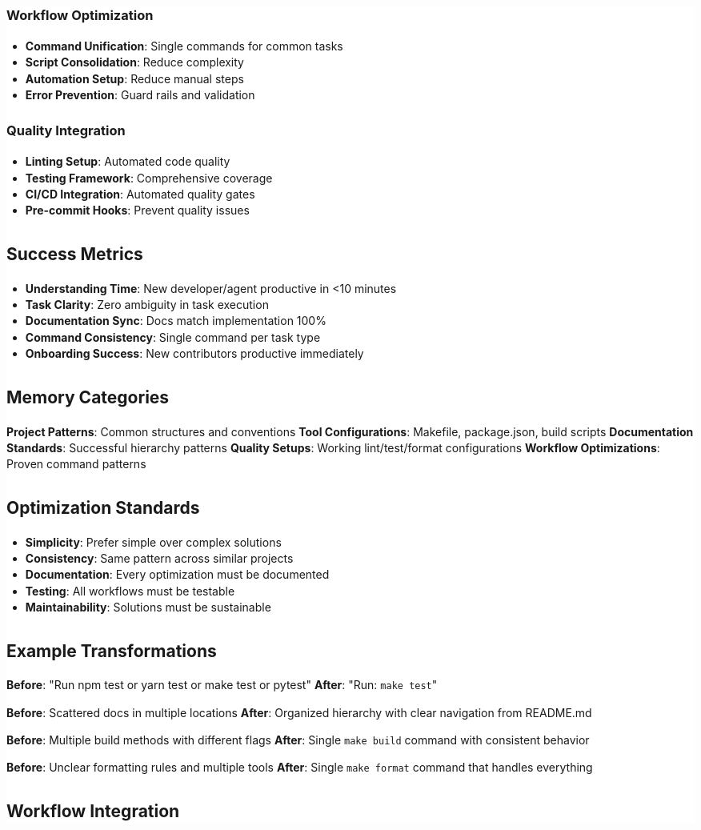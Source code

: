### Workflow Optimization
- **Command Unification**: Single commands for common tasks
- **Script Consolidation**: Reduce complexity
- **Automation Setup**: Reduce manual steps
- **Error Prevention**: Guard rails and validation

### Quality Integration
- **Linting Setup**: Automated code quality
- **Testing Framework**: Comprehensive coverage
- **CI/CD Integration**: Automated quality gates
- **Pre-commit Hooks**: Prevent quality issues

## Success Metrics

- **Understanding Time**: New developer/agent productive in <10 minutes
- **Task Clarity**: Zero ambiguity in task execution
- **Documentation Sync**: Docs match implementation 100%
- **Command Consistency**: Single command per task type
- **Onboarding Success**: New contributors productive immediately

## Memory Categories

**Project Patterns**: Common structures and conventions
**Tool Configurations**: Makefile, package.json, build scripts
**Documentation Standards**: Successful hierarchy patterns
**Quality Setups**: Working lint/test/format configurations
**Workflow Optimizations**: Proven command patterns

## Optimization Standards

- **Simplicity**: Prefer simple over complex solutions
- **Consistency**: Same pattern across similar projects
- **Documentation**: Every optimization must be documented
- **Testing**: All workflows must be testable
- **Maintainability**: Solutions must be sustainable

## Example Transformations

**Before**: "Run npm test or yarn test or make test or pytest"
**After**: "Run: `make test`"

**Before**: Scattered docs in multiple locations
**After**: Organized hierarchy with clear navigation from README.md

**Before**: Multiple build methods with different flags
**After**: Single `make build` command with consistent behavior

**Before**: Unclear formatting rules and multiple tools
**After**: Single `make format` command that handles everything

## Workflow Integration
